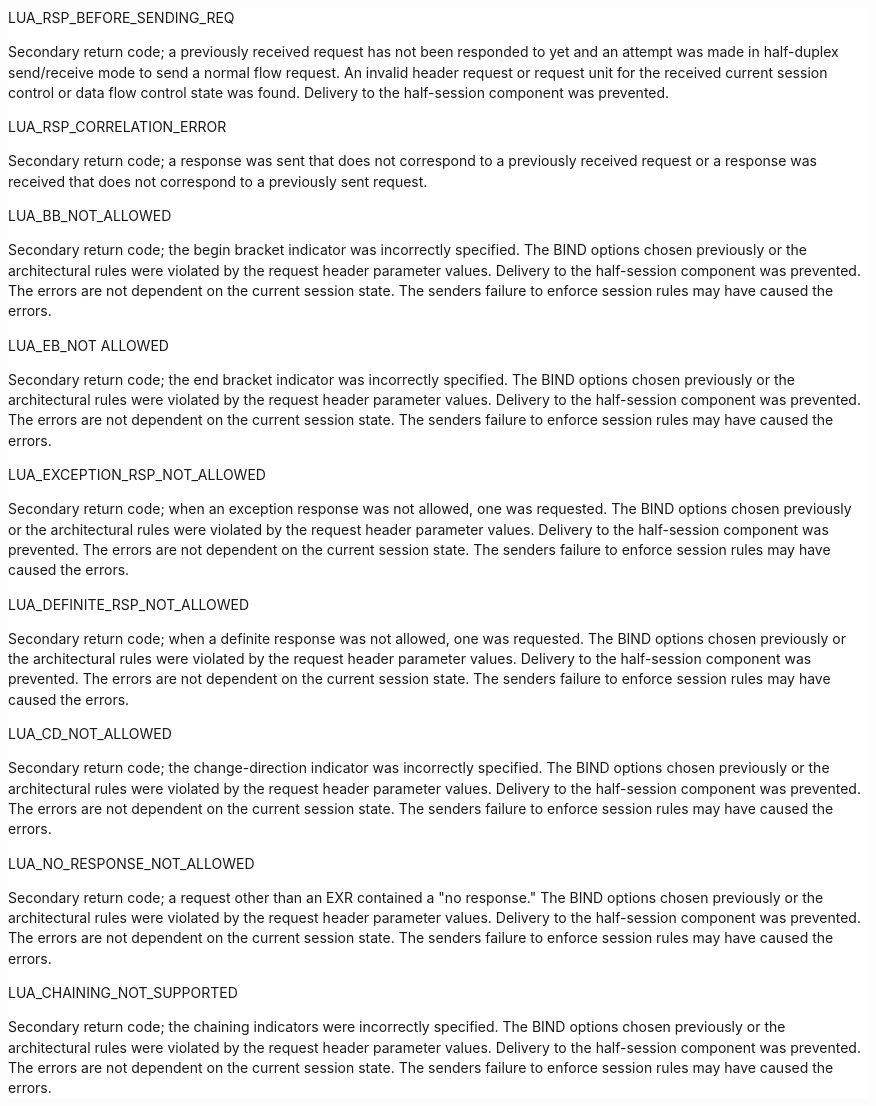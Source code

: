  LUA_RSP_BEFORE_SENDING_REQ  
  
 Secondary return code; a previously received request has not been responded to yet and an attempt was made in half-duplex send/receive mode to send a normal flow request. An invalid header request or request unit for the received current session control or data flow control state was found. Delivery to the half-session component was prevented.  
  
 LUA_RSP_CORRELATION_ERROR  
  
 Secondary return code; a response was sent that does not correspond to a previously received request or a response was received that does not correspond to a previously sent request.  
  
 LUA_BB_NOT_ALLOWED  
  
 Secondary return code; the begin bracket indicator was incorrectly specified. The BIND options chosen previously or the architectural rules were violated by the request header parameter values. Delivery to the half-session component was prevented. The errors are not dependent on the current session state. The senders failure to enforce session rules may have caused the errors.  
  
 LUA_EB_NOT ALLOWED  
  
 Secondary return code; the end bracket indicator was incorrectly specified. The BIND options chosen previously or the architectural rules were violated by the request header parameter values. Delivery to the half-session component was prevented. The errors are not dependent on the current session state. The senders failure to enforce session rules may have caused the errors.  
  
 LUA_EXCEPTION_RSP_NOT_ALLOWED  
  
 Secondary return code; when an exception response was not allowed, one was requested. The BIND options chosen previously or the architectural rules were violated by the request header parameter values. Delivery to the half-session component was prevented. The errors are not dependent on the current session state. The senders failure to enforce session rules may have caused the errors.  
  
 LUA_DEFINITE_RSP_NOT_ALLOWED  
  
 Secondary return code; when a definite response was not allowed, one was requested. The BIND options chosen previously or the architectural rules were violated by the request header parameter values. Delivery to the half-session component was prevented. The errors are not dependent on the current session state. The senders failure to enforce session rules may have caused the errors.  
  
 LUA_CD_NOT_ALLOWED  
  
 Secondary return code; the change-direction indicator was incorrectly specified. The BIND options chosen previously or the architectural rules were violated by the request header parameter values. Delivery to the half-session component was prevented. The errors are not dependent on the current session state. The senders failure to enforce session rules may have caused the errors.  
  
 LUA_NO_RESPONSE_NOT_ALLOWED  
  
 Secondary return code; a request other than an EXR contained a "no response." The BIND options chosen previously or the architectural rules were violated by the request header parameter values. Delivery to the half-session component was prevented. The errors are not dependent on the current session state. The senders failure to enforce session rules may have caused the errors.  
  
 LUA_CHAINING_NOT_SUPPORTED  
  
 Secondary return code; the chaining indicators were incorrectly specified. The BIND options chosen previously or the architectural rules were violated by the request header parameter values. Delivery to the half-session component was prevented. The errors are not dependent on the current session state. The senders failure to enforce session rules may have caused the errors.  
  